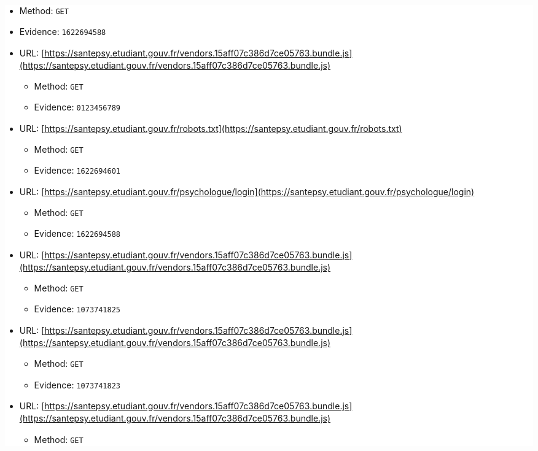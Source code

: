   
  * Method: `GET`
  
  
  * Evidence: `1622694588`
  
  
  
  
* URL: [https://santepsy.etudiant.gouv.fr/vendors.15aff07c386d7ce05763.bundle.js](https://santepsy.etudiant.gouv.fr/vendors.15aff07c386d7ce05763.bundle.js)
  
  
  * Method: `GET`
  
  
  * Evidence: `0123456789`
  
  
  
  
* URL: [https://santepsy.etudiant.gouv.fr/robots.txt](https://santepsy.etudiant.gouv.fr/robots.txt)
  
  
  * Method: `GET`
  
  
  * Evidence: `1622694601`
  
  
  
  
* URL: [https://santepsy.etudiant.gouv.fr/psychologue/login](https://santepsy.etudiant.gouv.fr/psychologue/login)
  
  
  * Method: `GET`
  
  
  * Evidence: `1622694588`
  
  
  
  
* URL: [https://santepsy.etudiant.gouv.fr/vendors.15aff07c386d7ce05763.bundle.js](https://santepsy.etudiant.gouv.fr/vendors.15aff07c386d7ce05763.bundle.js)
  
  
  * Method: `GET`
  
  
  * Evidence: `1073741825`
  
  
  
  
* URL: [https://santepsy.etudiant.gouv.fr/vendors.15aff07c386d7ce05763.bundle.js](https://santepsy.etudiant.gouv.fr/vendors.15aff07c386d7ce05763.bundle.js)
  
  
  * Method: `GET`
  
  
  * Evidence: `1073741823`
  
  
  
  
* URL: [https://santepsy.etudiant.gouv.fr/vendors.15aff07c386d7ce05763.bundle.js](https://santepsy.etudiant.gouv.fr/vendors.15aff07c386d7ce05763.bundle.js)
  
  
  * Method: `GET`
  